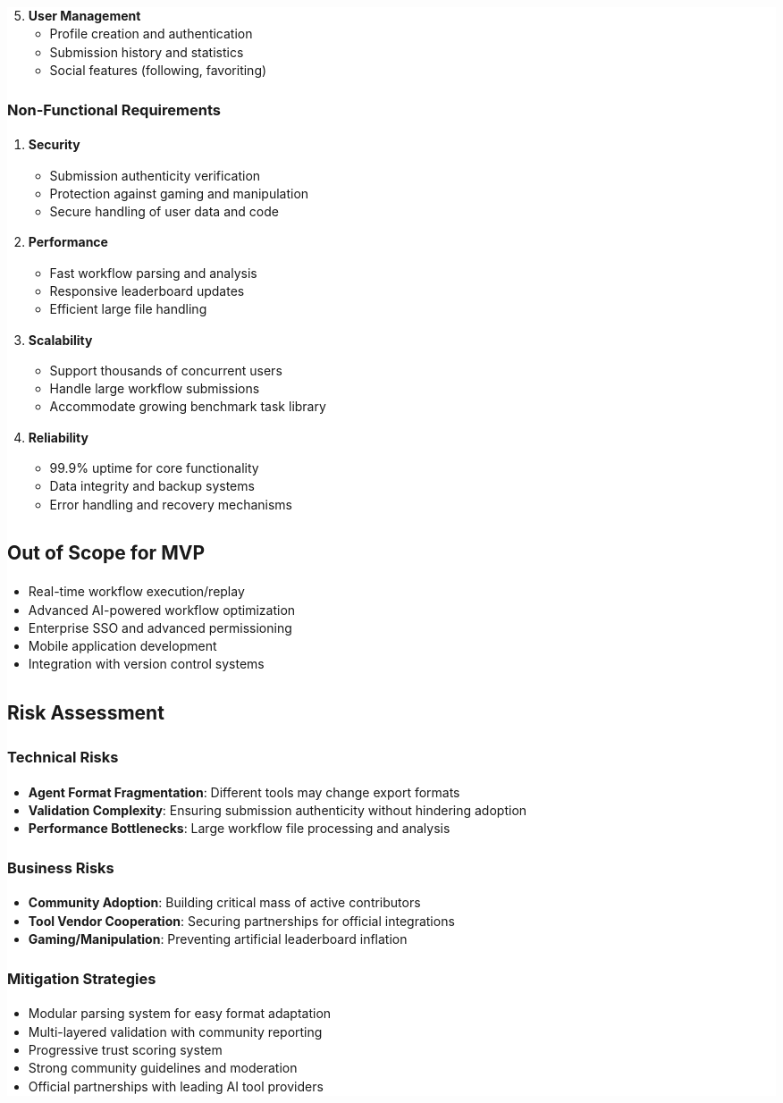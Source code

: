 5. **User Management**
   - Profile creation and authentication
   - Submission history and statistics
   - Social features (following, favoriting)

### Non-Functional Requirements
1. **Security**
   - Submission authenticity verification
   - Protection against gaming and manipulation
   - Secure handling of user data and code

2. **Performance**
   - Fast workflow parsing and analysis
   - Responsive leaderboard updates
   - Efficient large file handling

3. **Scalability**
   - Support thousands of concurrent users
   - Handle large workflow submissions
   - Accommodate growing benchmark task library

4. **Reliability**
   - 99.9% uptime for core functionality
   - Data integrity and backup systems
   - Error handling and recovery mechanisms

## Out of Scope for MVP
- Real-time workflow execution/replay
- Advanced AI-powered workflow optimization
- Enterprise SSO and advanced permissioning
- Mobile application development
- Integration with version control systems

## Risk Assessment

### Technical Risks
- **Agent Format Fragmentation**: Different tools may change export formats
- **Validation Complexity**: Ensuring submission authenticity without hindering adoption
- **Performance Bottlenecks**: Large workflow file processing and analysis

### Business Risks
- **Community Adoption**: Building critical mass of active contributors
- **Tool Vendor Cooperation**: Securing partnerships for official integrations
- **Gaming/Manipulation**: Preventing artificial leaderboard inflation

### Mitigation Strategies
- Modular parsing system for easy format adaptation
- Multi-layered validation with community reporting
- Progressive trust scoring system
- Strong community guidelines and moderation
- Official partnerships with leading AI tool providers

